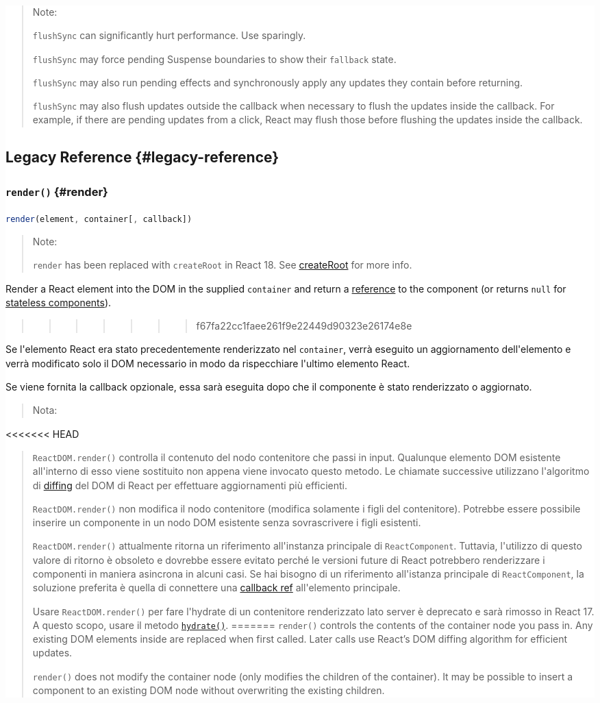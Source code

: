 > Note:
> 
> `flushSync` can significantly hurt performance. Use sparingly.
> 
> `flushSync` may force pending Suspense boundaries to show their `fallback` state.
> 
> `flushSync` may also run pending effects and synchronously apply any updates they contain before returning.
> 
> `flushSync` may also flush updates outside the callback when necessary to flush the updates inside the callback. For example, if there are pending updates from a click, React may flush those before flushing the updates inside the callback.

## Legacy Reference {#legacy-reference}
### `render()` {#render}
```javascript
render(element, container[, callback])
```

> Note:
>
> `render` has been replaced with `createRoot` in React 18. See [createRoot](/docs/react-dom-client.html#createroot) for more info.

Render a React element into the DOM in the supplied `container` and return a [reference](/docs/more-about-refs.html) to the component (or returns `null` for [stateless components](/docs/components-and-props.html#function-and-class-components)).
>>>>>>> f67fa22cc1faee261f9e22449d90323e26174e8e

Se l'elemento React era stato precedentemente renderizzato nel `container`, verrà eseguito un aggiornamento dell'elemento e verrà modificato solo il DOM necessario in modo da rispecchiare l'ultimo elemento React.

Se viene fornita la callback opzionale, essa sarà eseguita dopo che il componente è stato renderizzato o aggiornato.

> Nota:
>
<<<<<<< HEAD
> `ReactDOM.render()` controlla il contenuto del nodo contenitore che passi in input. Qualunque elemento DOM esistente all'interno di esso viene sostituito non appena viene invocato questo metodo. Le chiamate successive utilizzano l'algoritmo di [diffing](/docs/reconciliation.html#the-diffing-algorithm) del DOM di React per effettuare aggiornamenti più efficienti.
>
> `ReactDOM.render()` non modifica il nodo contenitore (modifica solamente i figli del contenitore). Potrebbe essere possibile inserire un componente in un nodo DOM esistente senza sovrascrivere i figli esistenti.
>
> `ReactDOM.render()` attualmente ritorna un riferimento all'instanza principale di `ReactComponent`. Tuttavia, l'utilizzo di questo valore di ritorno è obsoleto 
> e dovrebbe essere evitato perché le versioni future di React potrebbero renderizzare i componenti in maniera asincrona in alcuni casi. Se hai bisogno di un riferimento all'istanza principale di `ReactComponent`, la soluzione preferita è quella di connettere una 
> [callback ref](/docs/refs-and-the-dom.html#callback-refs) all'elemento principale.
>
> Usare `ReactDOM.render()` per fare l'hydrate di un contenitore renderizzato lato server è deprecato e sarà rimosso in React 17. A questo scopo, usare il metodo [`hydrate()`](#hydrate).
=======
> `render()` controls the contents of the container node you pass in. Any existing DOM elements inside are replaced when first called. Later calls use React’s DOM diffing algorithm for efficient updates.
>
> `render()` does not modify the container node (only modifies the children of the container). It may be possible to insert a component to an existing DOM node without overwriting the existing children.